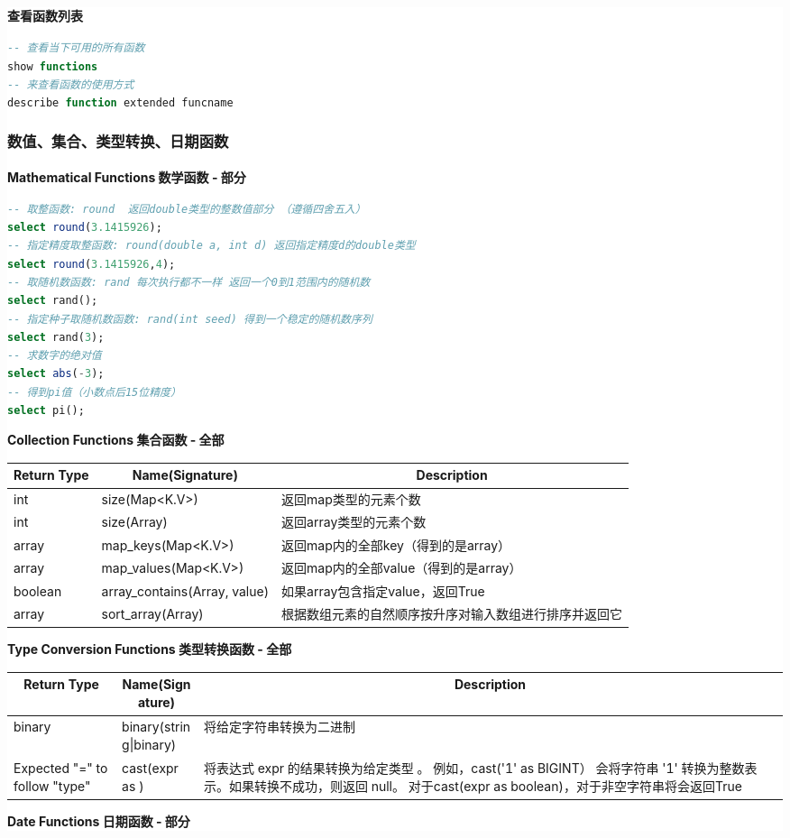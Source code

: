 **查看函数列表**

```sql
-- 查看当下可用的所有函数
show functions
-- 来查看函数的使用方式
describe function extended funcname

```



### 数值、集合、类型转换、日期函数

**Mathematical Functions 数学函数 - 部分**

```sql
-- 取整函数: round  返回double类型的整数值部分 （遵循四舍五入）
select round(3.1415926);
-- 指定精度取整函数: round(double a, int d) 返回指定精度d的double类型
select round(3.1415926,4);
-- 取随机数函数: rand 每次执行都不一样 返回一个0到1范围内的随机数
select rand();
-- 指定种子取随机数函数: rand(int seed) 得到一个稳定的随机数序列
select rand(3);
-- 求数字的绝对值
select abs(-3);
-- 得到pi值（小数点后15位精度）
select pi();

```

**Collection Functions 集合函数 - 全部**

| Return Type | Name(Signature)                  | Description                                            |
| :---------- | -------------------------------- | ------------------------------------------------------ |
| int         | size(Map<K.V>)                   | 返回map类型的元素个数                                  |
| int         | size(Array<T>)                   | 返回array类型的元素个数                                |
| array<K>    | map_keys(Map<K.V>)               | 返回map内的全部key（得到的是array）                    |
| array<V>    | map_values(Map<K.V>)             | 返回map内的全部value（得到的是array）                  |
| boolean     | array_contains(Array<T>,  value) | 如果array包含指定value，返回True                       |
| array<T>    | sort_array(Array<T>)             | 根据数组元素的自然顺序按升序对输入数组进行排序并返回它 |

**Type Conversion Functions 类型转换函数 - 全部**

| Return Type                    | Name(Signature)        | Description                                                  |
| ------------------------------ | ---------------------- | ------------------------------------------------------------ |
| binary                         | binary(string\|binary) | 将给定字符串转换为二进制                                     |
| Expected "=" to follow  "type" | cast(expr as <type>)   | 将表达式 expr 的结果转换为给定类型 。  例如，cast('1' as BIGINT） 会将字符串 '1' 转换为整数表示。如果转换不成功，则返回 null。  对于cast(expr as boolean)，对于非空字符串将会返回True |

**Date Functions 日期函数 - 部分**
